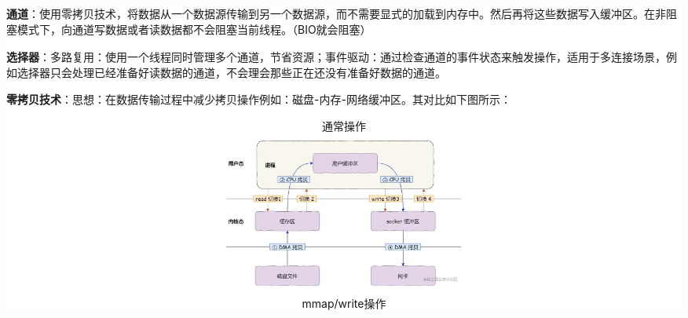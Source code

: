 **通道**：使用零拷贝技术，将数据从一个数据源传输到另一个数据源，而不需要显式的加载到内存中。然后再将这些数据写入缓冲区。在非阻塞模式下，向通道写数据或者读数据都不会阻塞当前线程。（BIO就会阻塞）

**选择器**：多路复用：使用一个线程同时管理多个通道，节省资源；事件驱动：通过检查通道的事件状态来触发操作，适用于多连接场景，例如选择器只会处理已经准备好读数据的通道，不会理会那些正在还没有准备好数据的通道。

**零拷贝技术**：思想：在数据传输过程中减少拷贝操作例如：磁盘-内存-网络缓冲区。其对比如下图所示：

<div style="text-align:center;">
通常操作
<br>
<img src="./day01_picture/0.png"  width="300" height="200">

<br>
mmap/write操作
<br>